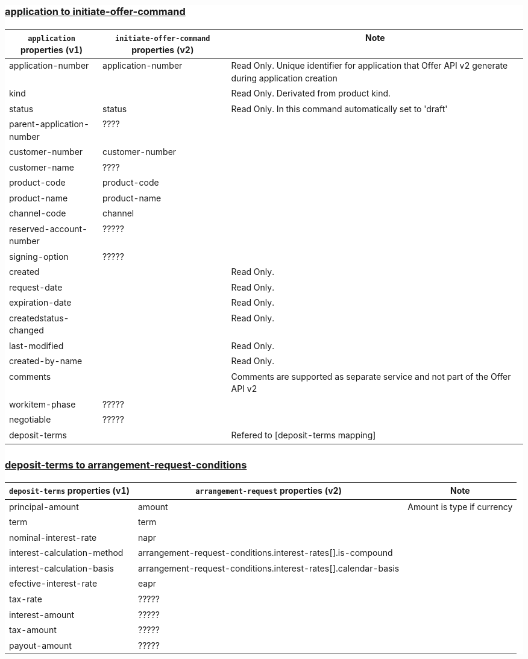 
### [application to initiate-offer-command](#application-to-initiate-offer-command)

`application` properties (v1)  | `initiate-offer-command` properties (v2)| Note
-------------------------|-----------------------------------------|------------
application-number       |application-number                       |Read Only. Unique identifier for application that Offer API v2 generate during application creation
kind                     |                                         |Read Only. Derivated from product kind.
status                   |status                                   |Read Only. In this command automatically set to 'draft'
parent-application-number|????                                     |
customer-number          |customer-number                          |
customer-name            |????                                     |
product-code             |product-code                             |
product-name             |product-name                             |
channel-code             |channel                                  |
reserved-account-number  |?????                                    |
signing-option           |?????                                    |
created                  |                                         |Read Only.
request-date             |                                         |Read Only.
expiration-date          |                                         |Read Only.
createdstatus-changed    |                                         |Read Only.
last-modified            |                                         |Read Only.
created-by-name          |                                         |Read Only.
comments                 |                                         |Comments are supported as separate service and not part of the Offer API v2
workitem-phase           |?????                                    |
negotiable               |?????                                    |
deposit-terms            |                                         |Refered to [deposit-terms mapping]

### [deposit-terms to arrangement-request-conditions](#deposit-terms-to-arrangement-request-conditions)

`deposit-terms` properties (v1)| `arrangement-request` properties (v2)                        |Note
-------------------------------|--------------------------------------------------------------|--------------------
principal-amount               |amount                                                        |Amount is type if currency
term                           |term                                                          |
nominal-interest-rate          |napr                                                          |
interest-calculation-method    |arrangement-request-conditions.interest-rates[].is-compound   |
interest-calculation-basis     |arrangement-request-conditions.interest-rates[].calendar-basis|
efective-interest-rate         |eapr                                                          |
tax-rate                       |?????                                                         |
interest-amount                |?????                                                         |
tax-amount                     |?????                                                         |
payout-amount                  |?????                                                         |

